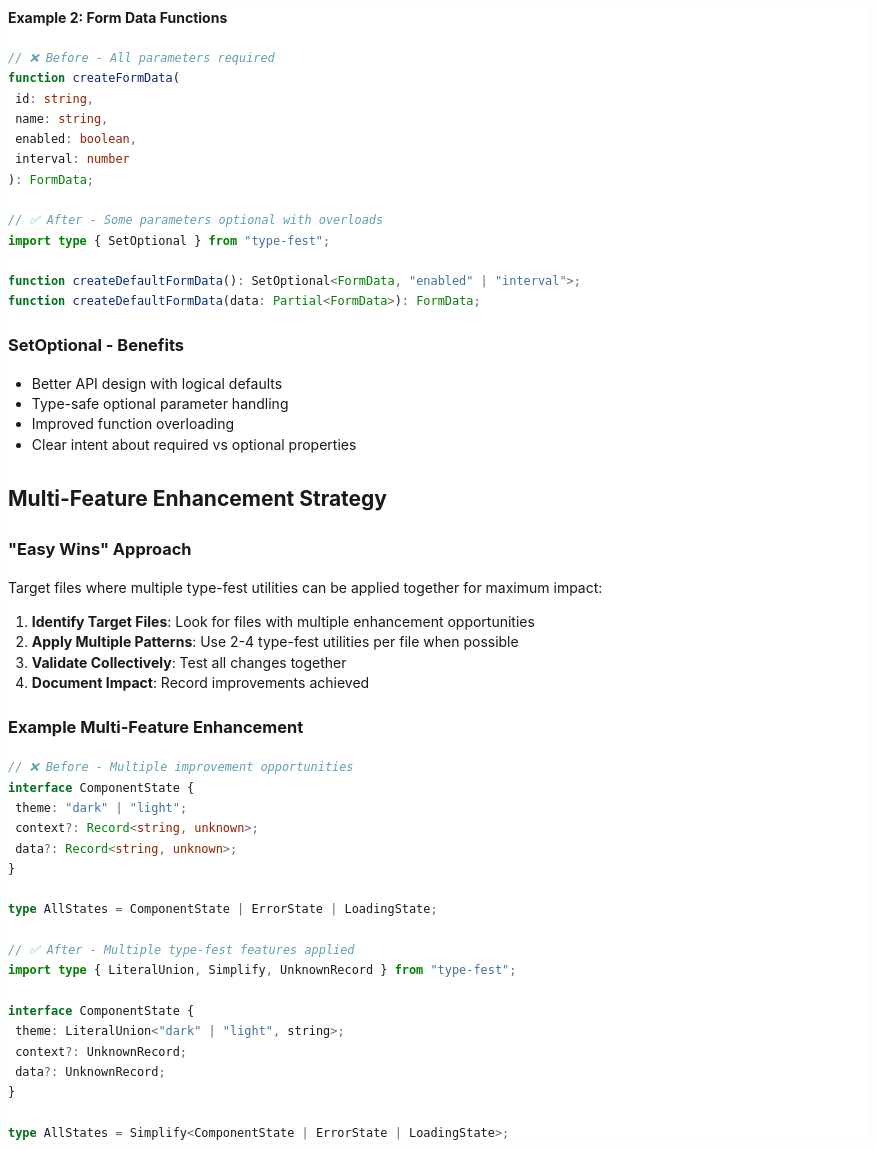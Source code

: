 #### Example 2: Form Data Functions

```typescript
// ❌ Before - All parameters required
function createFormData(
 id: string,
 name: string,
 enabled: boolean,
 interval: number
): FormData;

// ✅ After - Some parameters optional with overloads
import type { SetOptional } from "type-fest";

function createDefaultFormData(): SetOptional<FormData, "enabled" | "interval">;
function createDefaultFormData(data: Partial<FormData>): FormData;
```

### SetOptional - Benefits

- Better API design with logical defaults
- Type-safe optional parameter handling
- Improved function overloading
- Clear intent about required vs optional properties

## Multi-Feature Enhancement Strategy

### "Easy Wins" Approach

Target files where multiple type-fest utilities can be applied together for maximum impact:

1. **Identify Target Files**: Look for files with multiple enhancement opportunities
2. **Apply Multiple Patterns**: Use 2-4 type-fest utilities per file when possible
3. **Validate Collectively**: Test all changes together
4. **Document Impact**: Record improvements achieved

### Example Multi-Feature Enhancement

```typescript
// ❌ Before - Multiple improvement opportunities
interface ComponentState {
 theme: "dark" | "light";
 context?: Record<string, unknown>;
 data?: Record<string, unknown>;
}

type AllStates = ComponentState | ErrorState | LoadingState;

// ✅ After - Multiple type-fest features applied
import type { LiteralUnion, Simplify, UnknownRecord } from "type-fest";

interface ComponentState {
 theme: LiteralUnion<"dark" | "light", string>;
 context?: UnknownRecord;
 data?: UnknownRecord;
}

type AllStates = Simplify<ComponentState | ErrorState | LoadingState>;
```
